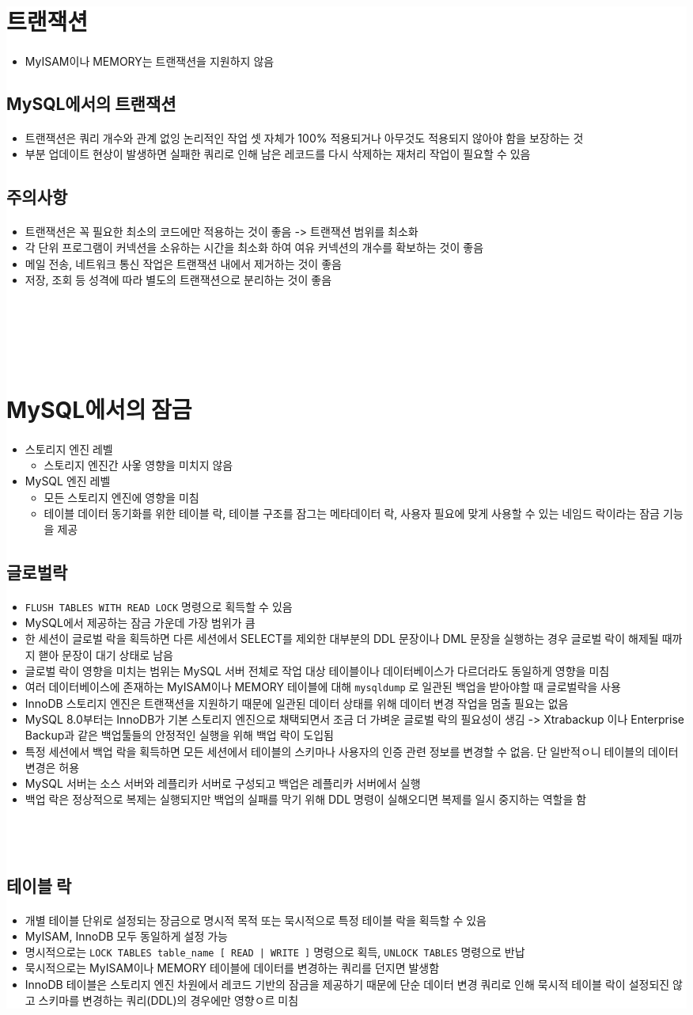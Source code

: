 # 트랜잭션

- MyISAM이나 MEMORY는 트랜잭션을 지원하지 않음

## MySQL에서의 트랜잭션

- 트랜잭션은 쿼리 개수와 관계 없잉 논리적인 작업 셋 자체가 100% 적용되거나 아무것도 적용되지 않아야 함을 보장하는 것
- 부분 업데이트 현상이 발생하면 실패한 쿼리로 인해 남은 레코드를 다시 삭제하는 재처리 작업이 필요할 수 있음

## 주의사항

- 트랜잭션은 꼭 필요한 최소의 코드에만 적용하는 것이 좋음 -> 트랜잭션 범위를 최소화
- 각 단위 프로그램이 커넥션을 소유하는 시간을 최소화 하여 여유 커넥션의 개수를 확보하는 것이 좋음
- 메일 전송, 네트워크 통신 작업은 트랜잭션 내에서 제거하는 것이 좋음
- 저장, 조회 등 성격에 따라 별도의 트랜잭션으로 분리하는 것이 좋음

<br/><br/><br/><br/>

# MySQL에서의 잠금

- 스토리지 엔진 레벨
  - 스토리지 엔진간 사옿 영향을 미치지 않음
- MySQL 엔진 레벨
  - 모든 스토리지 엔진에 영향을 미침
  - 테이블 데이터 동기화를 위한 테이블 락, 테이블 구조를 잠그는 메타데이터 락, 사용자 필요에 맞게 사용할 수 있는 네임드 락이라는 잠금 기능을 제공

## 글로벌락

- `FLUSH TABLES WITH READ LOCK` 명령으로 획득할 수 있음
- MySQL에서 제공하는 잠금 가운데 가장 범위가 큼
- 한 세션이 글로벌 락을 획득하면 다른 세션에서 SELECT를 제외한 대부분의 DDL 문장이나 DML 문장을 실행하는 경우 글로벌 락이 해제될 때까지 핻아 문장이 대기 상태로 남음
- 글로벌 락이 영향을 미치는 범위는 MySQL 서버 전체로 작업 대상 테이블이나 데이터베이스가 다르더라도 동일하게 영향을 미침
- 여러 데이터베이스에 존재하는 MyISAM이나 MEMORY 테이블에 대해 `mysqldump` 로 일관된 백업을 받아야할 때 글로벌락을 사용
- InnoDB 스토리지 엔진은 트랜잭션을 지원하기 때문에 일관된 데이터 상태를 위해 데이터 변경 작업을 멈출 필요는 없음
- MySQL 8.0부터는 InnoDB가 기본 스토리지 엔진으로 채택되면서 조금 더 가벼운 글로벌 락의 필요성이 생김 -> Xtrabackup 이나 Enterprise Backup과 같은 백업툴들의 안정적인 실행을 위해 백업 락이 도입됨
- 특정 세션에서 백업 락을 획득하면 모든 세션에서 테이블의 스키마나 사용자의 인증 관련 정보를 변경할 수 없음. 단 일반적ㅇ니 테이블의 데이터 변경은 허용
- MySQL 서버는 소스 서버와 레플리카 서버로 구성되고 백업은 레플리카 서버에서 실행
- 백업 락은 정상적으로 복제는 실행되지만 백업의 실패를 막기 위해 DDL 명령이 실해오디면 복제를 일시 중지하는 역할을 함

<br/><br/>

## 테이블 락

- 개별 테이블 단위로 설정되는 장금으로 명시적 목적 또는 묵시적으로 특정 테이블 락을 획득할 수 있음
- MyISAM, InnoDB 모두 동일하게 설정 가능
- 명시적으로는 `LOCK TABLES table_name [ READ | WRITE ]` 명령으로 획득, `UNLOCK TABLES` 명령으로 반납
- 묵시적으로는 MyISAM이나 MEMORY 테이블에 데이터를 변경하는 쿼리를 던지면 발생함
- InnoDB 테이블은 스토리지 엔진 차원에서 레코드 기반의 잠금을 제공하기 때문에 단순 데이터 변경 쿼리로 인해 묵시적 테이블 락이 설정되진 않고 스키마를 변경하는 쿼리(DDL)의 경우에만 영향ㅇ르 미침
